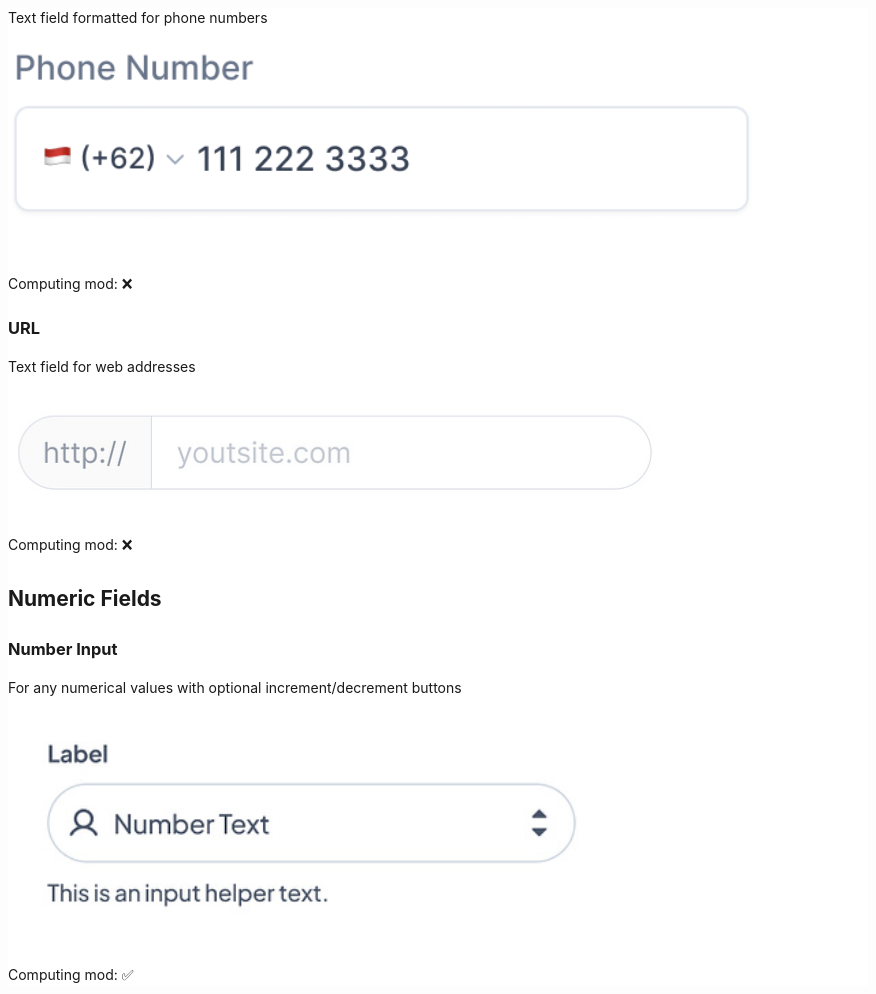 Text field formatted for phone numbers

![Phone](./img/phone.png)

Computing mod: :x:

### URL

Text field for web addresses

![URL](./img/url.png)

Computing mod: :x:

## Numeric Fields

### Number Input

For any numerical values with optional increment/decrement buttons

![Number](./img/number.png)

Computing mod: :white_check_mark:
